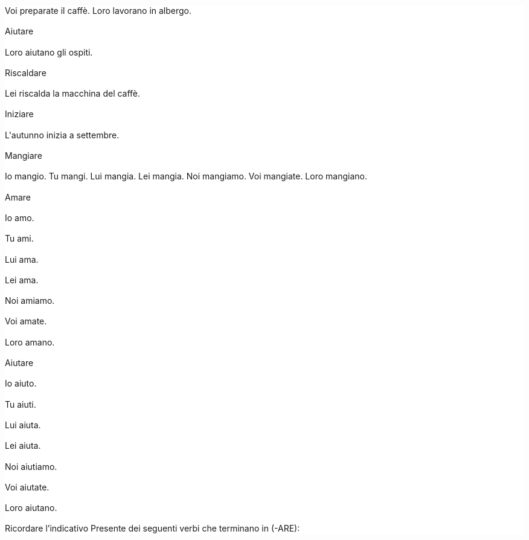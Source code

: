 Voi preparate il caffè.
Loro lavorano in albergo.

Aiutare

Loro aiutano gli ospiti.

Riscaldare

Lei riscalda la macchina del caffè.

Iniziare

L'autunno inizia a settembre.

Mangiare

Io mangio.
Tu mangi.
Lui mangia.
Lei mangia.
Noi mangiamo.
Voi mangiate.
Loro mangiano.

Amare

Io amo.

Tu ami.


Lui ama.


Lei ama.

Noi amiamo.


Voi amate.


Loro amano.

Aiutare

Io aiuto.

Tu aiuti.


Lui aiuta.


Lei aiuta.

Noi aiutiamo.


Voi aiutate.


Loro aiutano.

Ricordare l’indicativo Presente dei seguenti verbi che terminano in (-ARE):
